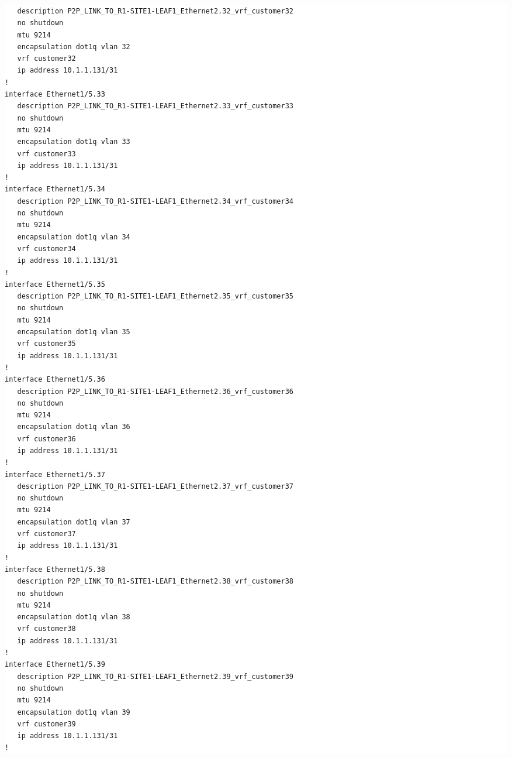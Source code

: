 ```eos
   description P2P_LINK_TO_R1-SITE1-LEAF1_Ethernet2.32_vrf_customer32
   no shutdown
   mtu 9214
   encapsulation dot1q vlan 32
   vrf customer32
   ip address 10.1.1.131/31
!
interface Ethernet1/5.33
   description P2P_LINK_TO_R1-SITE1-LEAF1_Ethernet2.33_vrf_customer33
   no shutdown
   mtu 9214
   encapsulation dot1q vlan 33
   vrf customer33
   ip address 10.1.1.131/31
!
interface Ethernet1/5.34
   description P2P_LINK_TO_R1-SITE1-LEAF1_Ethernet2.34_vrf_customer34
   no shutdown
   mtu 9214
   encapsulation dot1q vlan 34
   vrf customer34
   ip address 10.1.1.131/31
!
interface Ethernet1/5.35
   description P2P_LINK_TO_R1-SITE1-LEAF1_Ethernet2.35_vrf_customer35
   no shutdown
   mtu 9214
   encapsulation dot1q vlan 35
   vrf customer35
   ip address 10.1.1.131/31
!
interface Ethernet1/5.36
   description P2P_LINK_TO_R1-SITE1-LEAF1_Ethernet2.36_vrf_customer36
   no shutdown
   mtu 9214
   encapsulation dot1q vlan 36
   vrf customer36
   ip address 10.1.1.131/31
!
interface Ethernet1/5.37
   description P2P_LINK_TO_R1-SITE1-LEAF1_Ethernet2.37_vrf_customer37
   no shutdown
   mtu 9214
   encapsulation dot1q vlan 37
   vrf customer37
   ip address 10.1.1.131/31
!
interface Ethernet1/5.38
   description P2P_LINK_TO_R1-SITE1-LEAF1_Ethernet2.38_vrf_customer38
   no shutdown
   mtu 9214
   encapsulation dot1q vlan 38
   vrf customer38
   ip address 10.1.1.131/31
!
interface Ethernet1/5.39
   description P2P_LINK_TO_R1-SITE1-LEAF1_Ethernet2.39_vrf_customer39
   no shutdown
   mtu 9214
   encapsulation dot1q vlan 39
   vrf customer39
   ip address 10.1.1.131/31
!
```